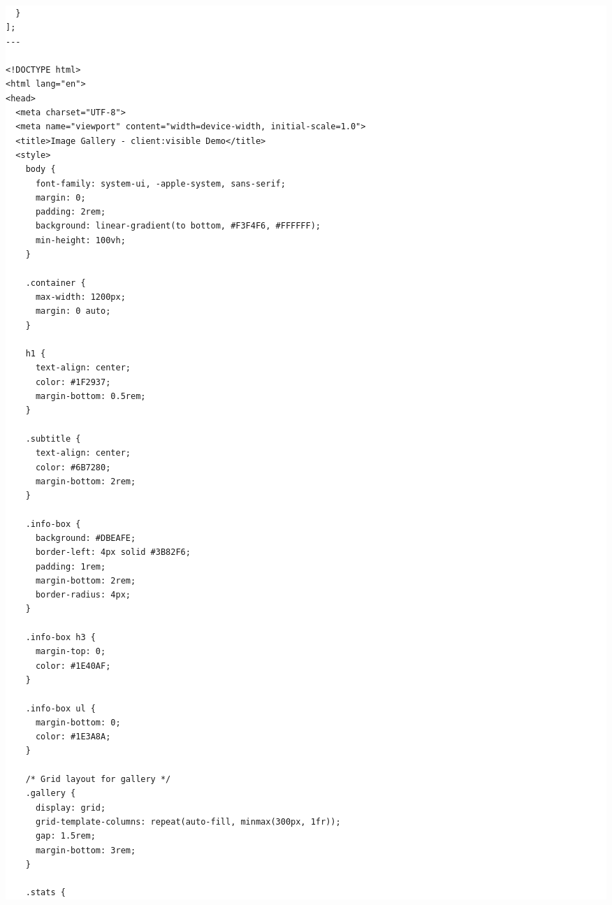 ```astro
  }
];
---

<!DOCTYPE html>
<html lang="en">
<head>
  <meta charset="UTF-8">
  <meta name="viewport" content="width=device-width, initial-scale=1.0">
  <title>Image Gallery - client:visible Demo</title>
  <style>
    body {
      font-family: system-ui, -apple-system, sans-serif;
      margin: 0;
      padding: 2rem;
      background: linear-gradient(to bottom, #F3F4F6, #FFFFFF);
      min-height: 100vh;
    }
    
    .container {
      max-width: 1200px;
      margin: 0 auto;
    }
    
    h1 {
      text-align: center;
      color: #1F2937;
      margin-bottom: 0.5rem;
    }
    
    .subtitle {
      text-align: center;
      color: #6B7280;
      margin-bottom: 2rem;
    }
    
    .info-box {
      background: #DBEAFE;
      border-left: 4px solid #3B82F6;
      padding: 1rem;
      margin-bottom: 2rem;
      border-radius: 4px;
    }
    
    .info-box h3 {
      margin-top: 0;
      color: #1E40AF;
    }
    
    .info-box ul {
      margin-bottom: 0;
      color: #1E3A8A;
    }
    
    /* Grid layout for gallery */
    .gallery {
      display: grid;
      grid-template-columns: repeat(auto-fill, minmax(300px, 1fr));
      gap: 1.5rem;
      margin-bottom: 3rem;
    }
    
    .stats {
```